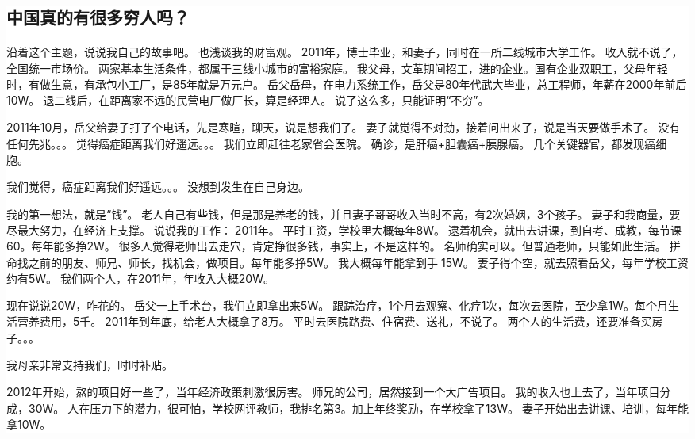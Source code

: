 ##  中国真的有很多穷人吗？



沿着这个主题，说说我自己的故事吧。
也浅谈我的财富观。
2011年，博士毕业，和妻子，同时在一所二线城市大学工作。
收入就不说了，全国统一市场价。
两家基本生活条件，都属于三线小城市的富裕家庭。
我父母，文革期间招工，进的企业。国有企业双职工，父母年轻时，有做生意，有承包小工厂，是85年就是万元户。
岳父岳母，在电力系统工作，岳父是80年代武大毕业，总工程师，年薪在2000年前后10W。
退二线后，在距离家不远的民营电厂做厂长，算是经理人。
说了这么多，只能证明“不穷”。

2011年10月，岳父给妻子打了个电话，先是寒暄，聊天，说是想我们了。
妻子就觉得不对劲，接着问出来了，说是当天要做手术了。
没有任何先兆。。。
觉得癌症距离我们好遥远。。。
我们立即赶往老家省会医院。
确诊，是肝癌+胆囊癌+胰腺癌。
几个关键器官，都发现癌细胞。

我们觉得，癌症距离我们好遥远。。。
没想到发生在自己身边。

我的第一想法，就是“钱”。
老人自己有些钱，但是那是养老的钱，并且妻子哥哥收入当时不高，有2次婚姻，3个孩子。
妻子和我商量，要尽最大努力，在经济上支撑。
说说我的工作：
2011年。
平时工资，学校里大概每年8W。
逮着机会，就出去讲课，到自考、成教，每节课60。每年能多挣2W。
很多人觉得老师出去走穴，肯定挣很多钱，事实上，不是这样的。
名师确实可以。但普通老师，只能如此生活。
拼命找之前的朋友、师兄、师长，找机会，做项目。每年能多挣5W。
我大概每年能拿到手 15W。
妻子得个空，就去照看岳父，每年学校工资约有5W。
我们两个人，在2011年，年收入大概20W。

现在说说20W，咋花的。
岳父一上手术台，我们立即拿出来5W。
跟踪治疗，1个月去观察、化疗1次，每次去医院，至少拿1W。每个月生活营养费用，5千。
2011年到年底，给老人大概拿了8万。
平时去医院路费、住宿费、送礼，不说了。
两个人的生活费，还要准备买房子。。。

我母亲非常支持我们，时时补贴。

2012年开始，熬的项目好一些了，当年经济政策刺激很厉害。
师兄的公司，居然接到一个大广告项目。
我的收入也上去了，当年项目分成，30W。
人在压力下的潜力，很可怕，学校网评教师，我排名第3。加上年终奖励，在学校拿了13W。
妻子开始出去讲课、培训，每年能拿10W。

